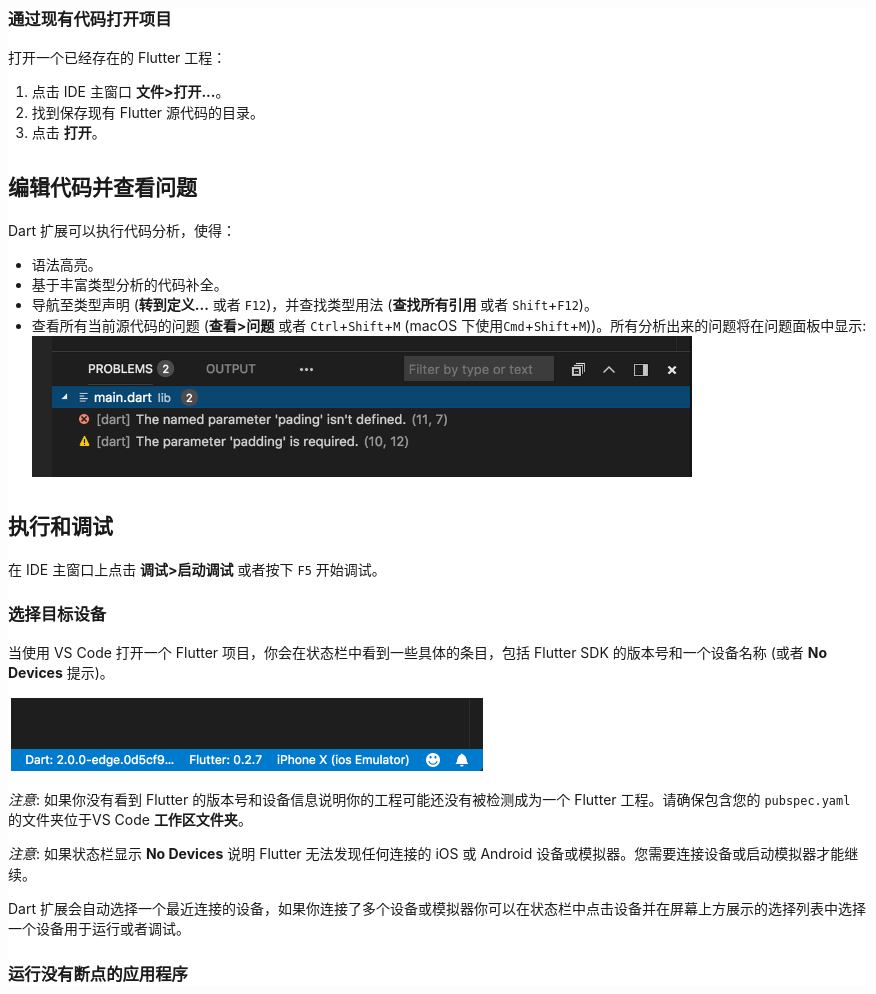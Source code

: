 ### 通过现有代码打开项目

打开一个已经存在的 Flutter 工程：

1. 点击 IDE 主窗口 **文件>打开...**。
1. 找到保存现有 Flutter 源代码的目录。
1. 点击 **打开**。

## 编辑代码并查看问题

Dart 扩展可以执行代码分析，使得：

* 语法高亮。
* 基于丰富类型分析的代码补全。
* 导航至类型声明 (**转到定义...** 或者 `F12`)，并查找类型用法 (**查找所有引用** 或者 `Shift`+`F12`)。
* 查看所有当前源代码的问题 (**查看>问题** 或者 `Ctrl`+`Shift`+`M` (macOS 下使用`Cmd`+`Shift`+`M`))。所有分析出来的问题将在问题面板中显示:
<br><img src="/images/vscode/problems.png" style="width:660px;height:141px" alt="Problems pane" />

## 执行和调试

在 IDE 主窗口上点击 **调试>启动调试** 或者按下 `F5` 开始调试。 

### 选择目标设备

当使用 VS Code 打开一个 Flutter 项目，你会在状态栏中看到一些具体的条目，包括 Flutter SDK 的版本号和一个设备名称 (或者 **No Devices** 提示)。

<img src="/images/vscode/device_status_bar.png" style="width:477px;height:73px" alt="Flutter device" />

*注意*: 如果你没有看到 Flutter 的版本号和设备信息说明你的工程可能还没有被检测成为一个 Flutter 工程。请确保包含您的 `pubspec.yaml` 的文件夹位于VS Code **工作区文件夹**。

*注意*: 如果状态栏显示 **No Devices** 说明 Flutter 无法发现任何连接的 iOS 或 Android 设备或模拟器。您需要连接设备或启动模拟器才能继续。

Dart 扩展会自动选择一个最近连接的设备，如果你连接了多个设备或模拟器你可以在状态栏中点击设备并在屏幕上方展示的选择列表中选择一个设备用于运行或者调试。

### 运行没有断点的应用程序
